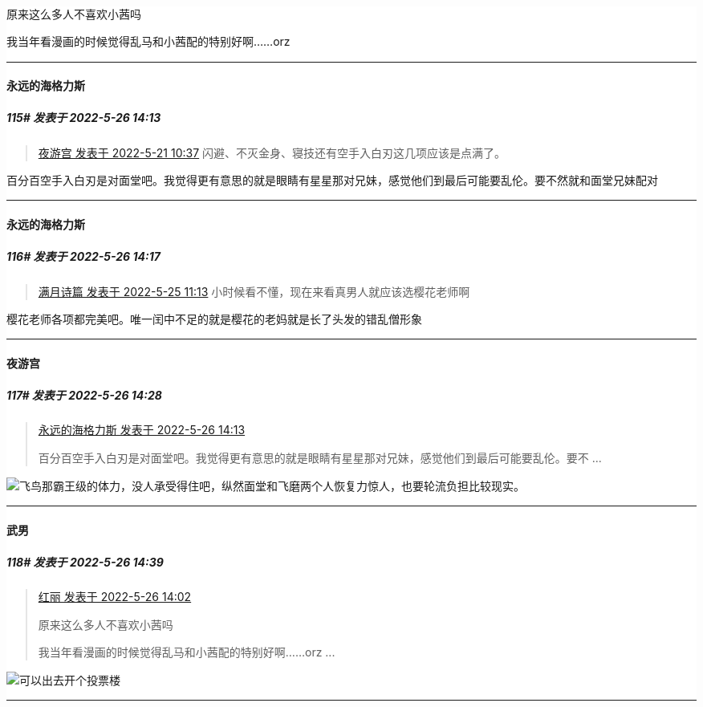 原来这么多人不喜欢小茜吗

我当年看漫画的时候觉得乱马和小茜配的特别好啊……orz



*****

####  永远的海格力斯  
##### 115#       发表于 2022-5-26 14:13

<blockquote><a href="httphttps://bbs.saraba1st.com/2b/forum.php?mod=redirect&amp;goto=findpost&amp;pid=55929728&amp;ptid=2070572" target="_blank">夜游宫 发表于 2022-5-21 10:37</a>
闪避、不灭金身、寝技还有空手入白刃这几项应该是点满了。</blockquote>
百分百空手入白刃是对面堂吧。我觉得更有意思的就是眼睛有星星那对兄妹，感觉他们到最后可能要乱伦。要不然就和面堂兄妹配对

*****

####  永远的海格力斯  
##### 116#       发表于 2022-5-26 14:17

<blockquote><a href="httphttps://bbs.saraba1st.com/2b/forum.php?mod=redirect&amp;goto=findpost&amp;pid=55981308&amp;ptid=2070572" target="_blank">满月诗篇 发表于 2022-5-25 11:13</a>
小时候看不懂，现在来看真男人就应该选樱花老师啊</blockquote>
樱花老师各项都完美吧。唯一闰中不足的就是樱花的老妈就是长了头发的错乱僧形象



*****

####  夜游宫  
##### 117#       发表于 2022-5-26 14:28

<blockquote><a href="httphttps://bbs.saraba1st.com/2b/forum.php?mod=redirect&amp;goto=findpost&amp;pid=55998871&amp;ptid=2070572" target="_blank">永远的海格力斯 发表于 2022-5-26 14:13</a>

百分百空手入白刃是对面堂吧。我觉得更有意思的就是眼睛有星星那对兄妹，感觉他们到最后可能要乱伦。要不 ...</blockquote>
<img src="https://static.saraba1st.com/image/smiley/face2017/068.png" referrerpolicy="no-referrer">飞鸟那霸王级的体力，没人承受得住吧，纵然面堂和飞磨两个人恢复力惊人，也要轮流负担比较现实。



*****

####  武男  
##### 118#       发表于 2022-5-26 14:39

<blockquote><a href="httphttps://bbs.saraba1st.com/2b/forum.php?mod=redirect&amp;goto=findpost&amp;pid=55998735&amp;ptid=2070572" target="_blank">红丽 发表于 2022-5-26 14:02</a>

原来这么多人不喜欢小茜吗

我当年看漫画的时候觉得乱马和小茜配的特别好啊……orz ...</blockquote>
<img src="https://static.saraba1st.com/image/smiley/face2017/067.png" referrerpolicy="no-referrer">可以出去开个投票楼



*****
